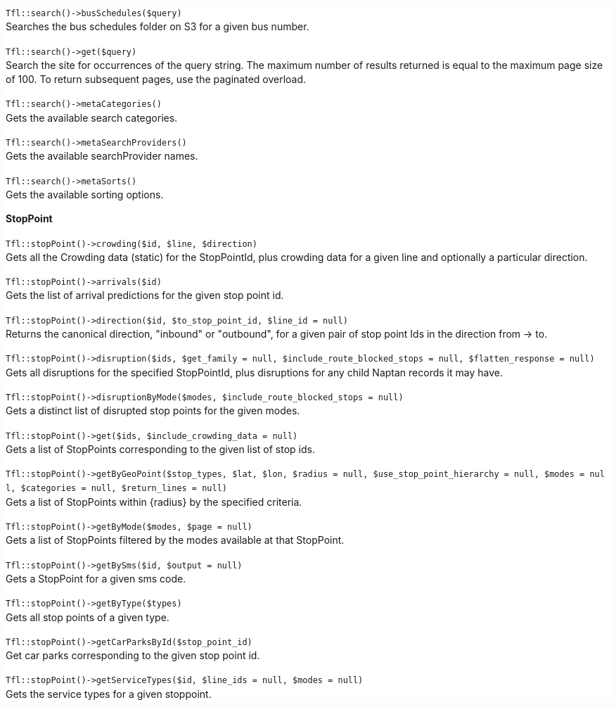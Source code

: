 `Tfl::search()->busSchedules($query)`  
Searches the bus schedules folder on S3 for a given bus number.

`Tfl::search()->get($query)`  
Search the site for occurrences of the query string. The maximum number of results returned is equal to the maximum page size of 100. To return subsequent pages, use the paginated overload.

`Tfl::search()->metaCategories()`  
Gets the available search categories.

`Tfl::search()->metaSearchProviders()`  
Gets the available searchProvider names.

`Tfl::search()->metaSorts()`  
Gets the available sorting options.

**StopPoint**  

`Tfl::stopPoint()->crowding($id, $line, $direction)`  
Gets all the Crowding data (static) for the StopPointId, plus crowding data for a given line and optionally a particular direction.

`Tfl::stopPoint()->arrivals($id)`  
Gets the list of arrival predictions for the given stop point id.

`Tfl::stopPoint()->direction($id, $to_stop_point_id, $line_id = null)`  
Returns the canonical direction, \"inbound\" or \"outbound\", for a given pair of stop point Ids in the direction from -&gt; to.

`Tfl::stopPoint()->disruption($ids, $get_family = null, $include_route_blocked_stops = null, $flatten_response = null)`  
Gets all disruptions for the specified StopPointId, plus disruptions for any child Naptan records it may have.

`Tfl::stopPoint()->disruptionByMode($modes, $include_route_blocked_stops = null)`  
Gets a distinct list of disrupted stop points for the given modes.

`Tfl::stopPoint()->get($ids, $include_crowding_data = null)`  
Gets a list of StopPoints corresponding to the given list of stop ids.

`Tfl::stopPoint()->getByGeoPoint($stop_types, $lat, $lon, $radius = null, $use_stop_point_hierarchy = null, $modes = null, $categories = null, $return_lines = null)`  
Gets a list of StopPoints within {radius} by the specified criteria.

`Tfl::stopPoint()->getByMode($modes, $page = null)`  
Gets a list of StopPoints filtered by the modes available at that StopPoint.

`Tfl::stopPoint()->getBySms($id, $output = null)`  
Gets a StopPoint for a given sms code.

`Tfl::stopPoint()->getByType($types)`  
Gets all stop points of a given type.

`Tfl::stopPoint()->getCarParksById($stop_point_id)`  
Get car parks corresponding to the given stop point id.

`Tfl::stopPoint()->getServiceTypes($id, $line_ids = null, $modes = null)`  
Gets the service types for a given stoppoint.
